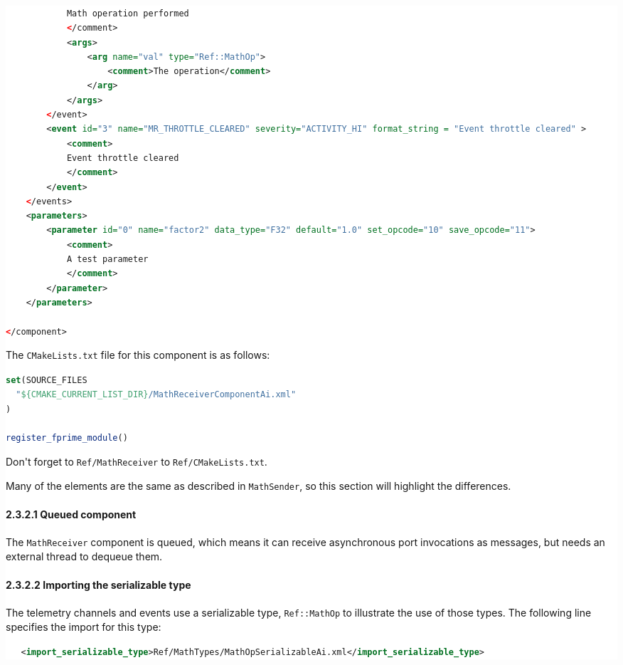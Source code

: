```xml
            Math operation performed
            </comment>
            <args>
                <arg name="val" type="Ref::MathOp">
                    <comment>The operation</comment>
                </arg>
            </args>
        </event>
        <event id="3" name="MR_THROTTLE_CLEARED" severity="ACTIVITY_HI" format_string = "Event throttle cleared" >
            <comment>
            Event throttle cleared
            </comment>
        </event>
    </events>
    <parameters>
        <parameter id="0" name="factor2" data_type="F32" default="1.0" set_opcode="10" save_opcode="11">
            <comment>
            A test parameter
            </comment>
        </parameter>
    </parameters>

</component>
```


The `CMakeLists.txt` file for this component is as follows:

```cmake
set(SOURCE_FILES
  "${CMAKE_CURRENT_LIST_DIR}/MathReceiverComponentAi.xml"
)

register_fprime_module()
```

Don't forget to `Ref/MathReceiver` to `Ref/CMakeLists.txt`.


Many of the elements are the same as described in `MathSender`, so this section will highlight the differences.

#### 2.3.2.1 Queued component

The `MathReceiver` component is queued, which means it can receive asynchronous port invocations as messages, but needs an external thread to dequeue them.

#### 2.3.2.2 Importing the serializable type

The telemetry channels and events use a serializable type, `Ref::MathOp` to illustrate the use of those types. The following line specifies the import for this type:

```xml
   <import_serializable_type>Ref/MathTypes/MathOpSerializableAi.xml</import_serializable_type>
```

